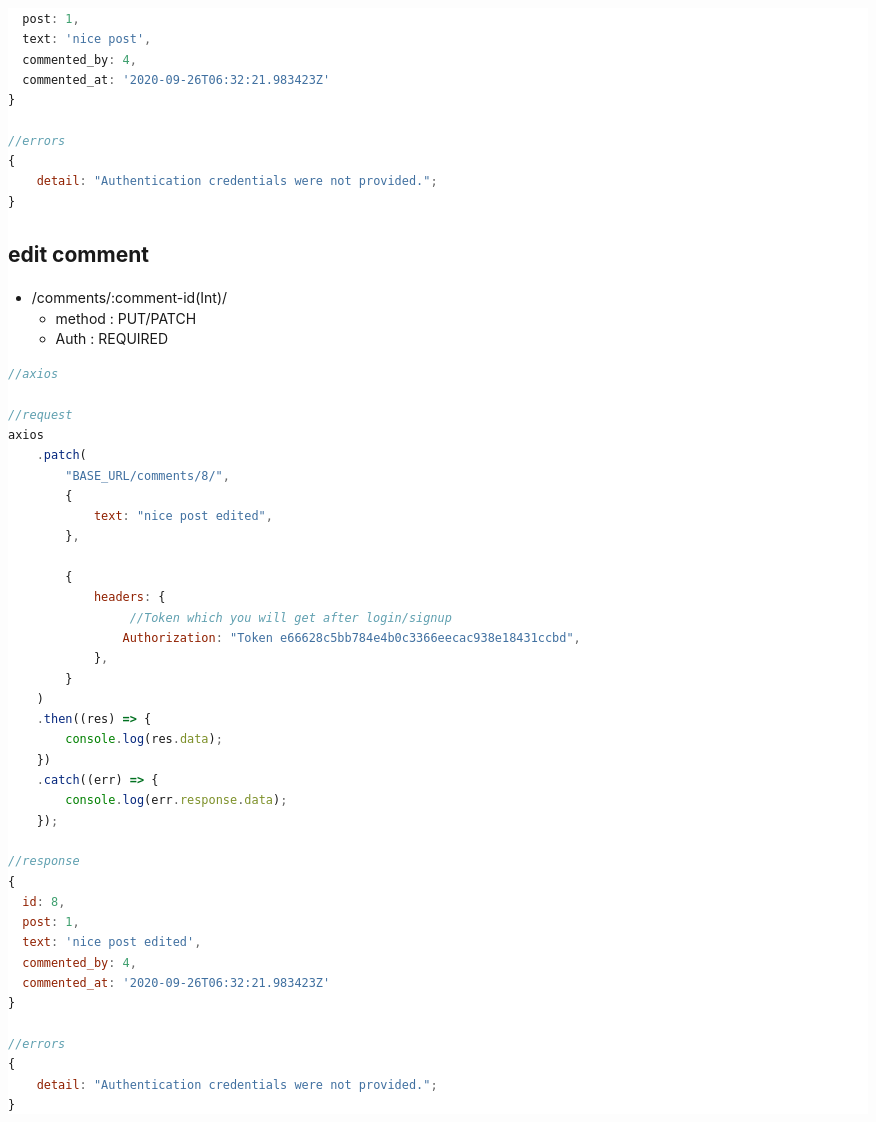 ```javascript
  post: 1,
  text: 'nice post',
  commented_by: 4,
  commented_at: '2020-09-26T06:32:21.983423Z'
}

//errors
{
    detail: "Authentication credentials were not provided.";
}
```

## edit comment

-   /comments/:comment-id(Int)/
    -   method : PUT/PATCH
    -   Auth : REQUIRED

```javascript
//axios

//request
axios
    .patch(
        "BASE_URL/comments/8/",
        {
            text: "nice post edited",
        },

        {
            headers: {
                 //Token which you will get after login/signup
                Authorization: "Token e66628c5bb784e4b0c3366eecac938e18431ccbd",
            },
        }
    )
    .then((res) => {
        console.log(res.data);
    })
    .catch((err) => {
        console.log(err.response.data);
    });

//response
{
  id: 8,
  post: 1,
  text: 'nice post edited',
  commented_by: 4,
  commented_at: '2020-09-26T06:32:21.983423Z'
}

//errors
{
    detail: "Authentication credentials were not provided.";
}

```
